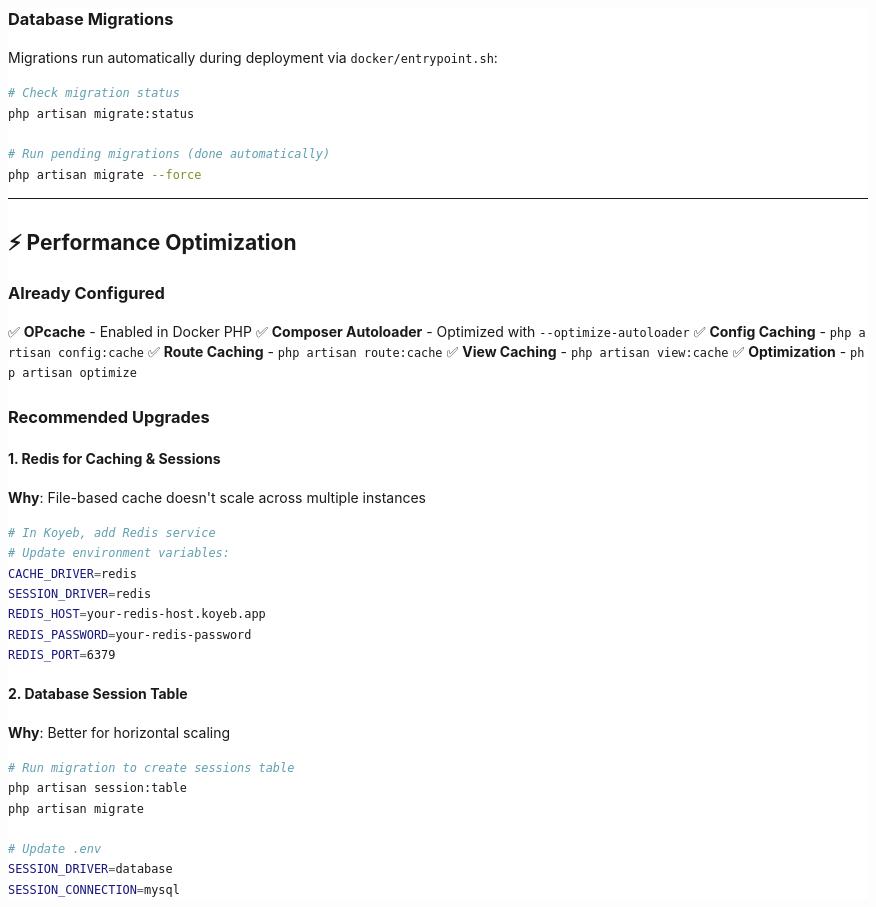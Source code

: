 ### Database Migrations

Migrations run automatically during deployment via `docker/entrypoint.sh`:

```bash
# Check migration status
php artisan migrate:status

# Run pending migrations (done automatically)
php artisan migrate --force
```

---

## ⚡ Performance Optimization

### Already Configured

✅ **OPcache** - Enabled in Docker PHP
✅ **Composer Autoloader** - Optimized with `--optimize-autoloader`
✅ **Config Caching** - `php artisan config:cache`
✅ **Route Caching** - `php artisan route:cache`
✅ **View Caching** - `php artisan view:cache`
✅ **Optimization** - `php artisan optimize`

### Recommended Upgrades

#### 1. Redis for Caching & Sessions

**Why**: File-based cache doesn't scale across multiple instances

```bash
# In Koyeb, add Redis service
# Update environment variables:
CACHE_DRIVER=redis
SESSION_DRIVER=redis
REDIS_HOST=your-redis-host.koyeb.app
REDIS_PASSWORD=your-redis-password
REDIS_PORT=6379
```

#### 2. Database Session Table

**Why**: Better for horizontal scaling

```bash
# Run migration to create sessions table
php artisan session:table
php artisan migrate

# Update .env
SESSION_DRIVER=database
SESSION_CONNECTION=mysql
```

